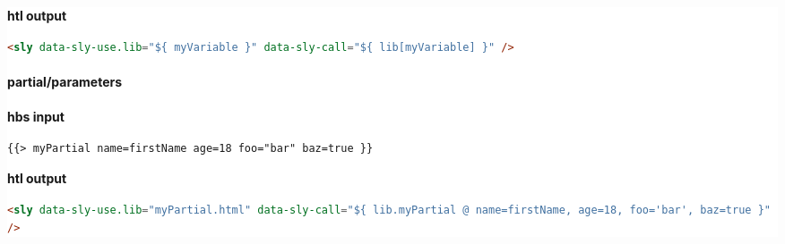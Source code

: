 **htl output**
```html
<sly data-sly-use.lib="${ myVariable }" data-sly-call="${ lib[myVariable] }" />

```

#### partial/parameters

**hbs input**
```html
{{> myPartial name=firstName age=18 foo="bar" baz=true }}

```

**htl output**
```html
<sly data-sly-use.lib="myPartial.html" data-sly-call="${ lib.myPartial @ name=firstName, age=18, foo='bar', baz=true }" />

```

